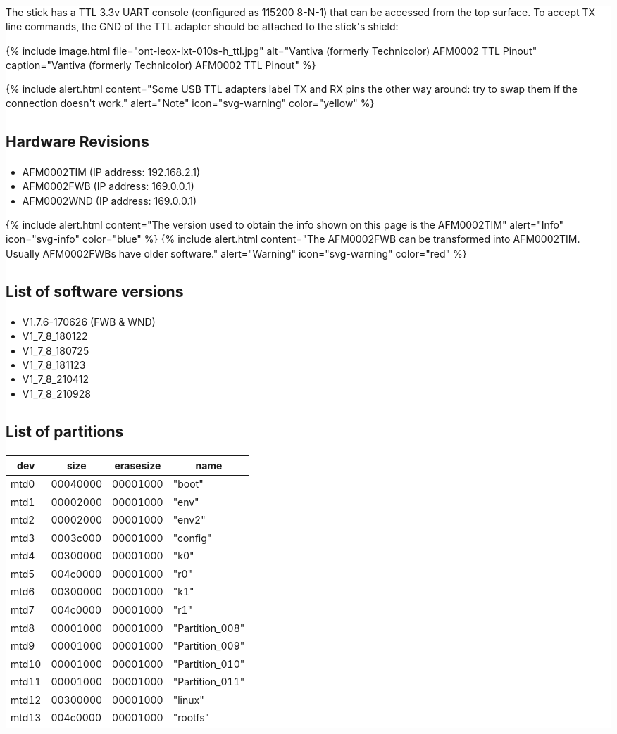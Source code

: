 The stick has a TTL 3.3v UART console (configured as 115200 8-N-1) that can be accessed from the top surface. To accept TX line commands, the GND of the TTL adapter should be attached to the stick's shield:

{% include image.html file="ont-leox-lxt-010s-h_ttl.jpg" alt="Vantiva (formerly Technicolor) AFM0002 TTL Pinout" caption="Vantiva (formerly Technicolor) AFM0002 TTL Pinout" %}

{% include alert.html content="Some USB TTL adapters label TX and RX pins the other way around: try to swap them if the connection doesn't work." alert="Note"  icon="svg-warning" color="yellow" %}

## Hardware Revisions

- AFM0002TIM (IP address: 192.168.2.1)
- AFM0002FWB (IP address: 169.0.0.1)
- AFM0002WND (IP address: 169.0.0.1)

{% include alert.html content="The version used to obtain the info shown on this page is the AFM0002TIM" alert="Info"  icon="svg-info" color="blue" %}
{% include alert.html content="The AFM0002FWB can be transformed into AFM0002TIM. Usually AFM0002FWBs have older software." alert="Warning"  icon="svg-warning" color="red" %}


## List of software versions
- V1.7.6-170626 (FWB & WND)
- V1_7_8_180122 
- V1_7_8_180725
- V1_7_8_181123
- V1_7_8_210412
- V1_7_8_210928

## List of partitions

| dev   | size     | erasesize | name            |
| ----- | -------- | --------- | --------------- |
| mtd0  | 00040000 | 00001000  | "boot"          |
| mtd1  | 00002000 | 00001000  | "env"           |
| mtd2  | 00002000 | 00001000  | "env2"          |
| mtd3  | 0003c000 | 00001000  | "config"        |
| mtd4  | 00300000 | 00001000  | "k0"            |
| mtd5  | 004c0000 | 00001000  | "r0"            |
| mtd6  | 00300000 | 00001000  | "k1"            |
| mtd7  | 004c0000 | 00001000  | "r1"            |
| mtd8  | 00001000 | 00001000  | "Partition_008" |
| mtd9  | 00001000 | 00001000  | "Partition_009" |
| mtd10 | 00001000 | 00001000  | "Partition_010" |
| mtd11 | 00001000 | 00001000  | "Partition_011" |
| mtd12 | 00300000 | 00001000  | "linux"         |
| mtd13 | 004c0000 | 00001000  | "rootfs"        |
